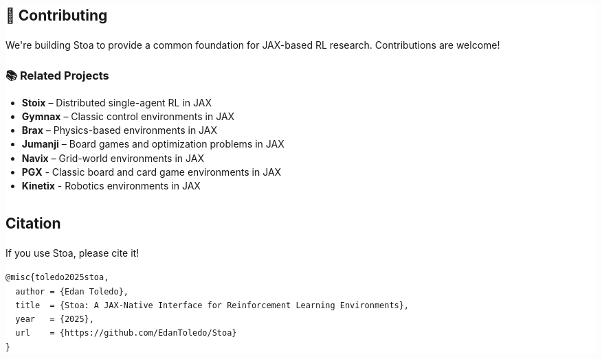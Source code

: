 

## 🤝 Contributing

We're building Stoa to provide a common foundation for JAX-based RL research. Contributions are welcome!



### 📚 Related Projects

* **Stoix** – Distributed single-agent RL in JAX
* **Gymnax** – Classic control environments in JAX
* **Brax** – Physics-based environments in JAX
* **Jumanji** – Board games and optimization problems in JAX
* **Navix** – Grid-world environments in JAX
* **PGX** - Classic board and card game environments in JAX
* **Kinetix** - Robotics environments in JAX

## Citation
If you use Stoa, please cite it!

```
@misc{toledo2025stoa,
  author = {Edan Toledo},
  title  = {Stoa: A JAX-Native Interface for Reinforcement Learning Environments},
  year   = {2025},
  url    = {https://github.com/EdanToledo/Stoa}
}
```
